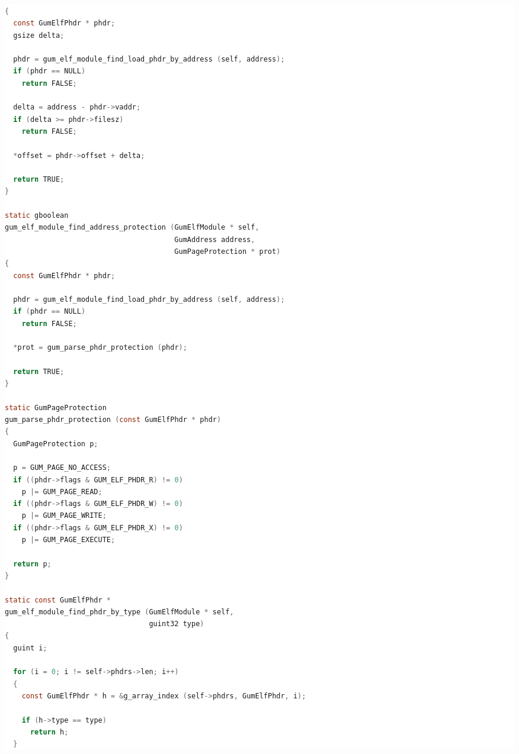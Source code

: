 ```c
{
  const GumElfPhdr * phdr;
  gsize delta;

  phdr = gum_elf_module_find_load_phdr_by_address (self, address);
  if (phdr == NULL)
    return FALSE;

  delta = address - phdr->vaddr;
  if (delta >= phdr->filesz)
    return FALSE;

  *offset = phdr->offset + delta;

  return TRUE;
}

static gboolean
gum_elf_module_find_address_protection (GumElfModule * self,
                                        GumAddress address,
                                        GumPageProtection * prot)
{
  const GumElfPhdr * phdr;

  phdr = gum_elf_module_find_load_phdr_by_address (self, address);
  if (phdr == NULL)
    return FALSE;

  *prot = gum_parse_phdr_protection (phdr);

  return TRUE;
}

static GumPageProtection
gum_parse_phdr_protection (const GumElfPhdr * phdr)
{
  GumPageProtection p;

  p = GUM_PAGE_NO_ACCESS;
  if ((phdr->flags & GUM_ELF_PHDR_R) != 0)
    p |= GUM_PAGE_READ;
  if ((phdr->flags & GUM_ELF_PHDR_W) != 0)
    p |= GUM_PAGE_WRITE;
  if ((phdr->flags & GUM_ELF_PHDR_X) != 0)
    p |= GUM_PAGE_EXECUTE;

  return p;
}

static const GumElfPhdr *
gum_elf_module_find_phdr_by_type (GumElfModule * self,
                                  guint32 type)
{
  guint i;

  for (i = 0; i != self->phdrs->len; i++)
  {
    const GumElfPhdr * h = &g_array_index (self->phdrs, GumElfPhdr, i);

    if (h->type == type)
      return h;
  }

```